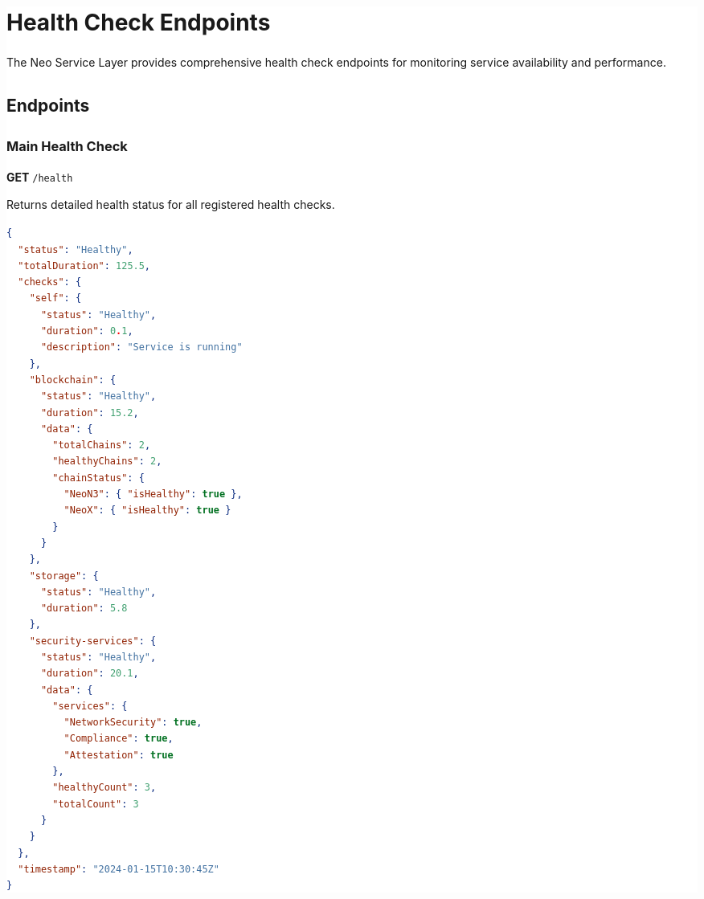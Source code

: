 # Health Check Endpoints

The Neo Service Layer provides comprehensive health check endpoints for monitoring service availability and performance.

## Endpoints

### Main Health Check
**GET** `/health`

Returns detailed health status for all registered health checks.

```json
{
  "status": "Healthy",
  "totalDuration": 125.5,
  "checks": {
    "self": {
      "status": "Healthy",
      "duration": 0.1,
      "description": "Service is running"
    },
    "blockchain": {
      "status": "Healthy",
      "duration": 15.2,
      "data": {
        "totalChains": 2,
        "healthyChains": 2,
        "chainStatus": {
          "NeoN3": { "isHealthy": true },
          "NeoX": { "isHealthy": true }
        }
      }
    },
    "storage": {
      "status": "Healthy",
      "duration": 5.8
    },
    "security-services": {
      "status": "Healthy",
      "duration": 20.1,
      "data": {
        "services": {
          "NetworkSecurity": true,
          "Compliance": true,
          "Attestation": true
        },
        "healthyCount": 3,
        "totalCount": 3
      }
    }
  },
  "timestamp": "2024-01-15T10:30:45Z"
}
```
